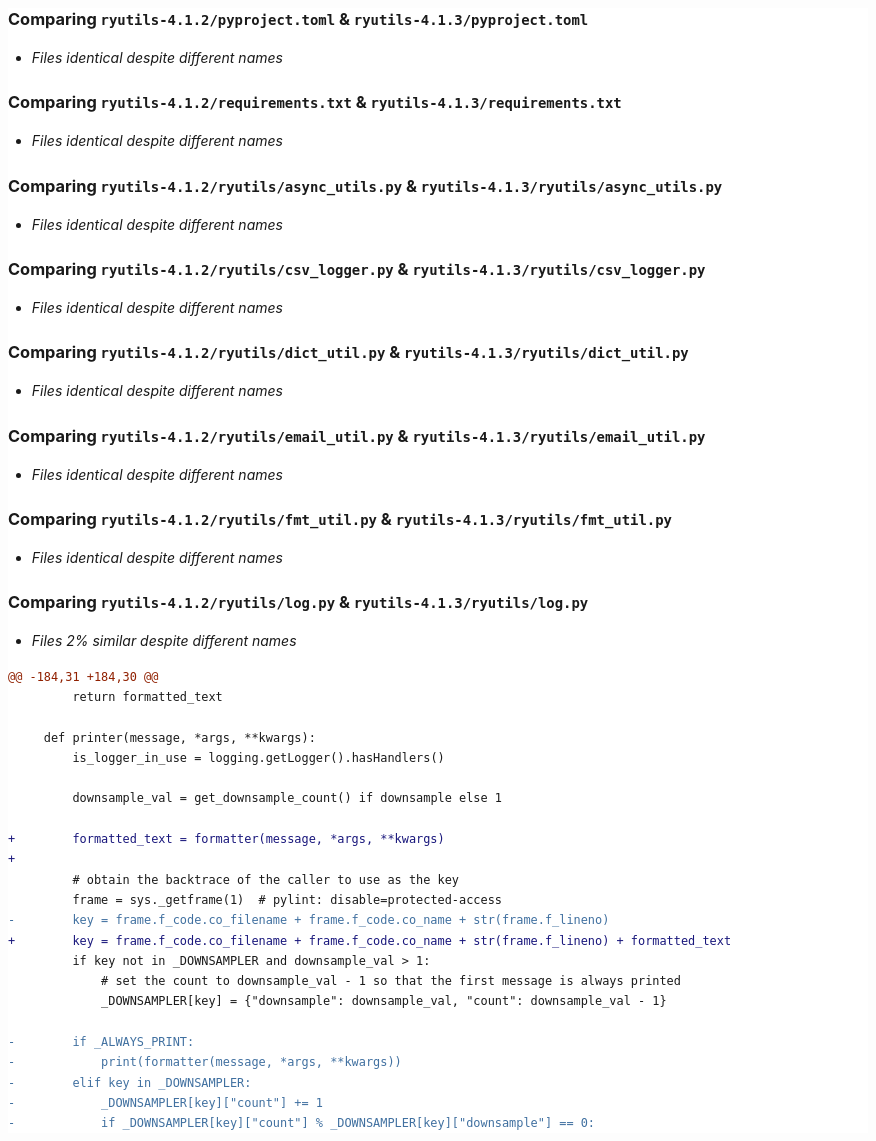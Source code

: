 ### Comparing `ryutils-4.1.2/pyproject.toml` & `ryutils-4.1.3/pyproject.toml`

 * *Files identical despite different names*

### Comparing `ryutils-4.1.2/requirements.txt` & `ryutils-4.1.3/requirements.txt`

 * *Files identical despite different names*

### Comparing `ryutils-4.1.2/ryutils/async_utils.py` & `ryutils-4.1.3/ryutils/async_utils.py`

 * *Files identical despite different names*

### Comparing `ryutils-4.1.2/ryutils/csv_logger.py` & `ryutils-4.1.3/ryutils/csv_logger.py`

 * *Files identical despite different names*

### Comparing `ryutils-4.1.2/ryutils/dict_util.py` & `ryutils-4.1.3/ryutils/dict_util.py`

 * *Files identical despite different names*

### Comparing `ryutils-4.1.2/ryutils/email_util.py` & `ryutils-4.1.3/ryutils/email_util.py`

 * *Files identical despite different names*

### Comparing `ryutils-4.1.2/ryutils/fmt_util.py` & `ryutils-4.1.3/ryutils/fmt_util.py`

 * *Files identical despite different names*

### Comparing `ryutils-4.1.2/ryutils/log.py` & `ryutils-4.1.3/ryutils/log.py`

 * *Files 2% similar despite different names*

```diff
@@ -184,31 +184,30 @@
         return formatted_text
 
     def printer(message, *args, **kwargs):
         is_logger_in_use = logging.getLogger().hasHandlers()
 
         downsample_val = get_downsample_count() if downsample else 1
 
+        formatted_text = formatter(message, *args, **kwargs)
+
         # obtain the backtrace of the caller to use as the key
         frame = sys._getframe(1)  # pylint: disable=protected-access
-        key = frame.f_code.co_filename + frame.f_code.co_name + str(frame.f_lineno)
+        key = frame.f_code.co_filename + frame.f_code.co_name + str(frame.f_lineno) + formatted_text
         if key not in _DOWNSAMPLER and downsample_val > 1:
             # set the count to downsample_val - 1 so that the first message is always printed
             _DOWNSAMPLER[key] = {"downsample": downsample_val, "count": downsample_val - 1}
 
-        if _ALWAYS_PRINT:
-            print(formatter(message, *args, **kwargs))
-        elif key in _DOWNSAMPLER:
-            _DOWNSAMPLER[key]["count"] += 1
-            if _DOWNSAMPLER[key]["count"] % _DOWNSAMPLER[key]["downsample"] == 0:
```
